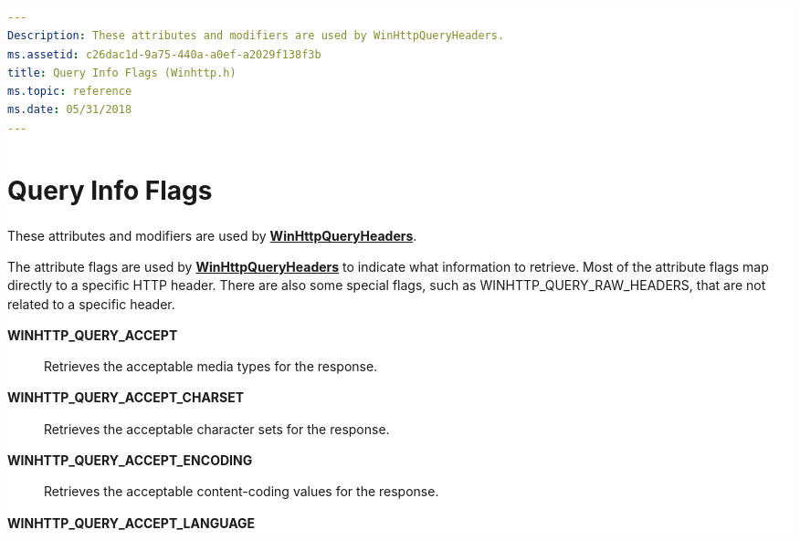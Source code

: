 ```yaml
---
Description: These attributes and modifiers are used by WinHttpQueryHeaders.
ms.assetid: c26dac1d-9a75-440a-a0ef-a2029f138f3b
title: Query Info Flags (Winhttp.h)
ms.topic: reference
ms.date: 05/31/2018
---
```


# Query Info Flags

These attributes and modifiers are used by [**WinHttpQueryHeaders**](/windows/desktop/api/Winhttp/nf-winhttp-winhttpqueryheaders).

The attribute flags are used by [**WinHttpQueryHeaders**](/windows/desktop/api/Winhttp/nf-winhttp-winhttpqueryheaders) to indicate what information to retrieve. Most of the attribute flags map directly to a specific HTTP header. There are also some special flags, such as WINHTTP\_QUERY\_RAW\_HEADERS, that are not related to a specific header.

<dl> <dt>

<span id="WINHTTP_QUERY_ACCEPT"></span><span id="winhttp_query_accept"></span>**WINHTTP\_QUERY\_ACCEPT**
</dt> <dd> <dl> <dt>



Retrieves the acceptable media types for the response.


</dt> </dl> </dd> <dt>

<span id="WINHTTP_QUERY_ACCEPT_CHARSET"></span><span id="winhttp_query_accept_charset"></span>**WINHTTP\_QUERY\_ACCEPT\_CHARSET**
</dt> <dd> <dl> <dt>



Retrieves the acceptable character sets for the response.


</dt> </dl> </dd> <dt>

<span id="WINHTTP_QUERY_ACCEPT_ENCODING"></span><span id="winhttp_query_accept_encoding"></span>**WINHTTP\_QUERY\_ACCEPT\_ENCODING**
</dt> <dd> <dl> <dt>



Retrieves the acceptable content-coding values for the response.


</dt> </dl> </dd> <dt>

<span id="WINHTTP_QUERY_ACCEPT_LANGUAGE"></span><span id="winhttp_query_accept_language"></span>**WINHTTP\_QUERY\_ACCEPT\_LANGUAGE**
</dt> <dd> <dl> <dt>


